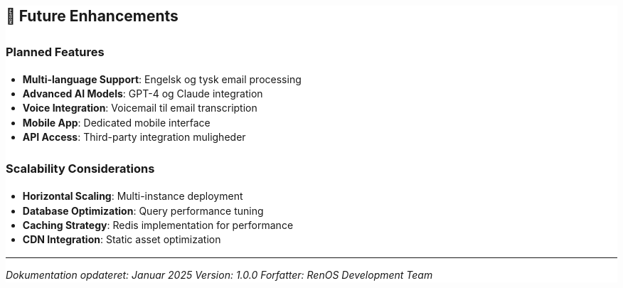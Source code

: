 ## 🔮 Future Enhancements

### Planned Features
- **Multi-language Support**: Engelsk og tysk email processing
- **Advanced AI Models**: GPT-4 og Claude integration
- **Voice Integration**: Voicemail til email transcription
- **Mobile App**: Dedicated mobile interface
- **API Access**: Third-party integration muligheder

### Scalability Considerations
- **Horizontal Scaling**: Multi-instance deployment
- **Database Optimization**: Query performance tuning
- **Caching Strategy**: Redis implementation for performance
- **CDN Integration**: Static asset optimization

---

*Dokumentation opdateret: Januar 2025*
*Version: 1.0.0*
*Forfatter: RenOS Development Team*